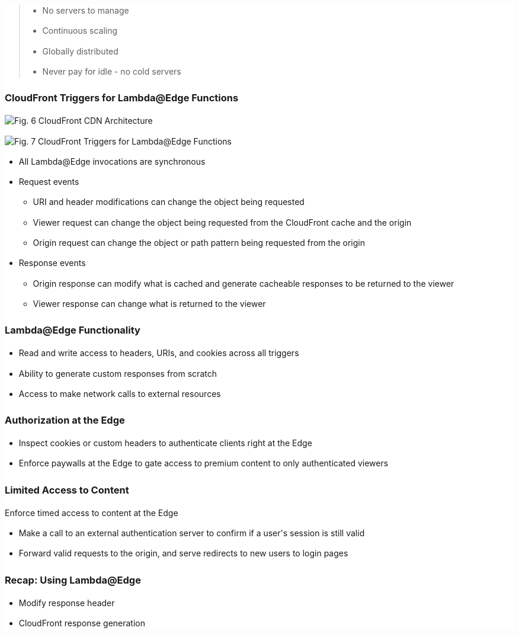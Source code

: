 > * No servers to manage
>
> * Continuous scaling
>
> * Globally distributed
>
> * Never pay for idle - no cold servers

### CloudFront Triggers for Lambda@Edge Functions

![Fig. 6 CloudFront CDN Architecture](../../../../../img/SAA-CO2/storage-services/simple-storage-service/cloudfront/fig07.png)

![Fig. 7 CloudFront Triggers for Lambda@Edge Functions](../../../../../img/SAA-CO2/storage-services/simple-storage-service/cloudfront/fig08.png)

* All Lambda@Edge invocations are synchronous

* Request events

    * URI and header modifications can change the object being requested

    * Viewer request can change the object being requested from the CloudFront cache and the origin

    * Origin request can change the object or path pattern being requested from the origin

* Response events

    * Origin response can modify what is cached and generate cacheable responses to be returned to the viewer

    * Viewer response can change what is returned to the viewer

### Lambda@Edge Functionality

* Read and write access to headers, URIs, and cookies across all triggers

* Ability to generate custom responses from scratch

* Access to make network calls to external resources

### Authorization at the Edge

* Inspect cookies or custom headers to authenticate clients right at the Edge

* Enforce paywalls at the Edge to gate access to premium content to only authenticated viewers

### Limited Access to Content

Enforce timed access to content at the Edge

* Make a call to an external authentication server to confirm if a user's session is still valid

* Forward valid requests to the origin, and serve redirects to new users to login pages

### Recap: Using Lambda@Edge

* Modify response header

* CloudFront response generation
